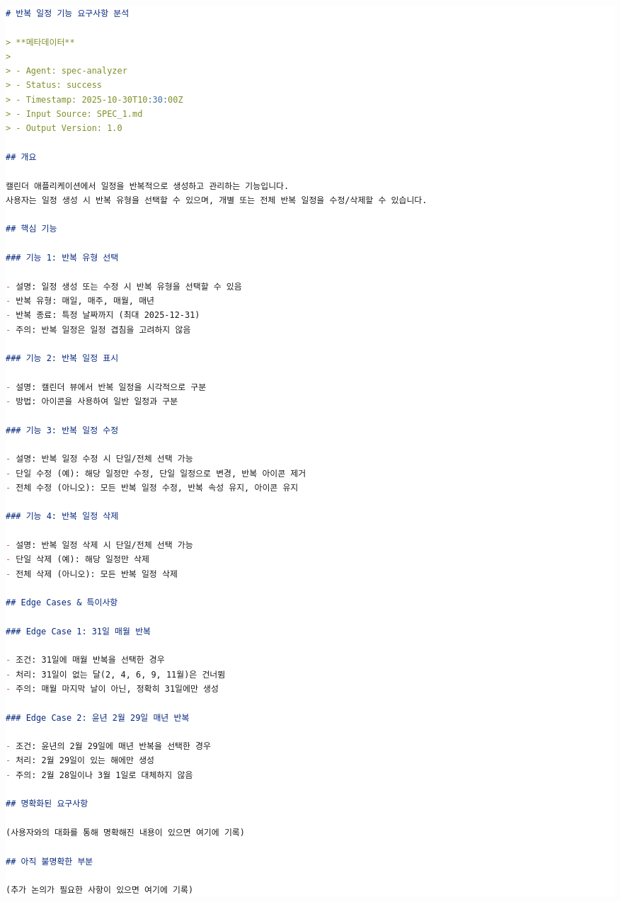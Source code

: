 ```markdown
# 반복 일정 기능 요구사항 분석

> **메타데이터**
>
> - Agent: spec-analyzer
> - Status: success
> - Timestamp: 2025-10-30T10:30:00Z
> - Input Source: SPEC_1.md
> - Output Version: 1.0

## 개요

캘린더 애플리케이션에서 일정을 반복적으로 생성하고 관리하는 기능입니다.
사용자는 일정 생성 시 반복 유형을 선택할 수 있으며, 개별 또는 전체 반복 일정을 수정/삭제할 수 있습니다.

## 핵심 기능

### 기능 1: 반복 유형 선택

- 설명: 일정 생성 또는 수정 시 반복 유형을 선택할 수 있음
- 반복 유형: 매일, 매주, 매월, 매년
- 반복 종료: 특정 날짜까지 (최대 2025-12-31)
- 주의: 반복 일정은 일정 겹침을 고려하지 않음

### 기능 2: 반복 일정 표시

- 설명: 캘린더 뷰에서 반복 일정을 시각적으로 구분
- 방법: 아이콘을 사용하여 일반 일정과 구분

### 기능 3: 반복 일정 수정

- 설명: 반복 일정 수정 시 단일/전체 선택 가능
- 단일 수정 (예): 해당 일정만 수정, 단일 일정으로 변경, 반복 아이콘 제거
- 전체 수정 (아니오): 모든 반복 일정 수정, 반복 속성 유지, 아이콘 유지

### 기능 4: 반복 일정 삭제

- 설명: 반복 일정 삭제 시 단일/전체 선택 가능
- 단일 삭제 (예): 해당 일정만 삭제
- 전체 삭제 (아니오): 모든 반복 일정 삭제

## Edge Cases & 특이사항

### Edge Case 1: 31일 매월 반복

- 조건: 31일에 매월 반복을 선택한 경우
- 처리: 31일이 없는 달(2, 4, 6, 9, 11월)은 건너뜀
- 주의: 매월 마지막 날이 아닌, 정확히 31일에만 생성

### Edge Case 2: 윤년 2월 29일 매년 반복

- 조건: 윤년의 2월 29일에 매년 반복을 선택한 경우
- 처리: 2월 29일이 있는 해에만 생성
- 주의: 2월 28일이나 3월 1일로 대체하지 않음

## 명확화된 요구사항

(사용자와의 대화를 통해 명확해진 내용이 있으면 여기에 기록)

## 아직 불명확한 부분

(추가 논의가 필요한 사항이 있으면 여기에 기록)
```